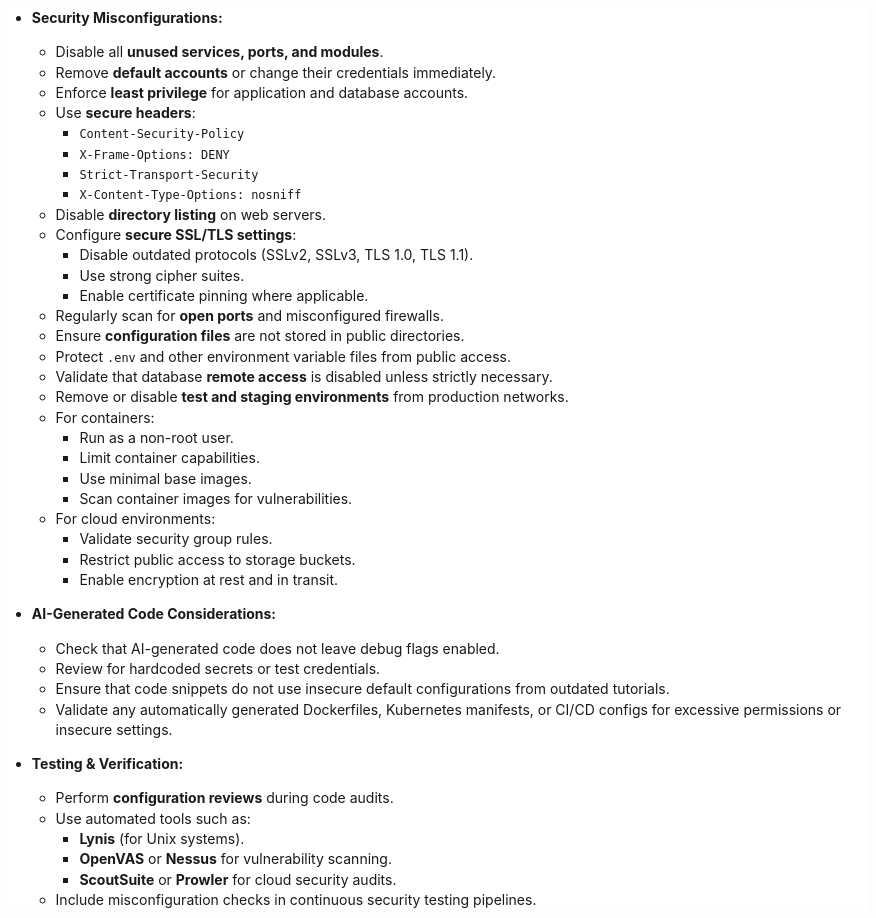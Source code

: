 - **Security Misconfigurations:**
  - Disable all **unused services, ports, and modules**.
  - Remove **default accounts** or change their credentials immediately.
  - Enforce **least privilege** for application and database accounts.
  - Use **secure headers**:
    - `Content-Security-Policy`
    - `X-Frame-Options: DENY`
    - `Strict-Transport-Security`
    - `X-Content-Type-Options: nosniff`
  - Disable **directory listing** on web servers.
  - Configure **secure SSL/TLS settings**:
    - Disable outdated protocols (SSLv2, SSLv3, TLS 1.0, TLS 1.1).
    - Use strong cipher suites.
    - Enable certificate pinning where applicable.
  - Regularly scan for **open ports** and misconfigured firewalls.
  - Ensure **configuration files** are not stored in public directories.
  - Protect `.env` and other environment variable files from public access.
  - Validate that database **remote access** is disabled unless strictly necessary.
  - Remove or disable **test and staging environments** from production networks.
  - For containers:
    - Run as a non-root user.
    - Limit container capabilities.
    - Use minimal base images.
    - Scan container images for vulnerabilities.
  - For cloud environments:
    - Validate security group rules.
    - Restrict public access to storage buckets.
    - Enable encryption at rest and in transit.

- **AI-Generated Code Considerations:**
  - Check that AI-generated code does not leave debug flags enabled.
  - Review for hardcoded secrets or test credentials.
  - Ensure that code snippets do not use insecure default configurations from outdated tutorials.
  - Validate any automatically generated Dockerfiles, Kubernetes manifests, or CI/CD configs for excessive permissions or insecure settings.
  
- **Testing & Verification:**
  - Perform **configuration reviews** during code audits.
  - Use automated tools such as:
    - **Lynis** (for Unix systems).
    - **OpenVAS** or **Nessus** for vulnerability scanning.
    - **ScoutSuite** or **Prowler** for cloud security audits.
  - Include misconfiguration checks in continuous security testing pipelines.

